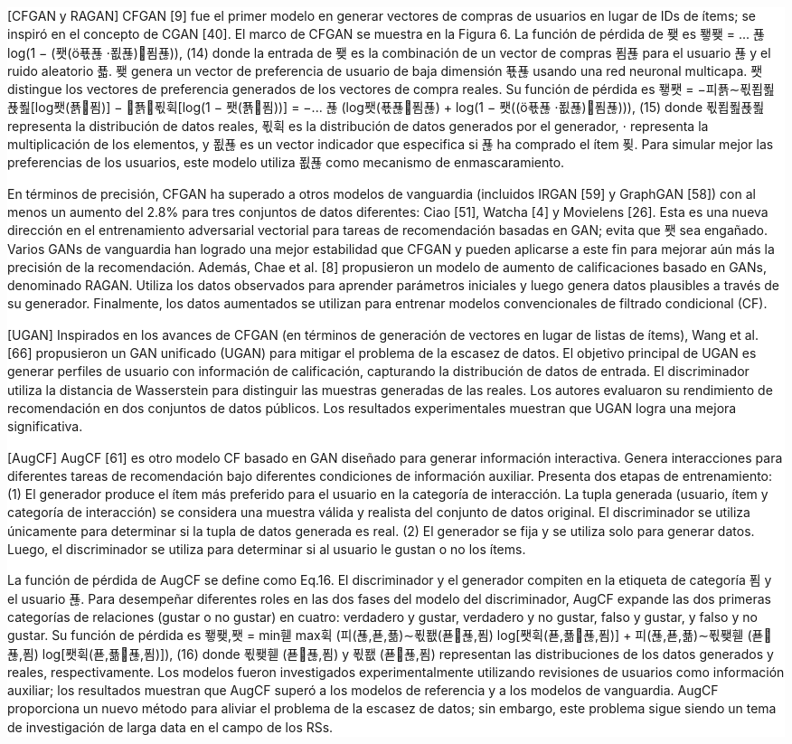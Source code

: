 [CFGAN y RAGAN] CFGAN [9] fue el primer modelo en generar vectores de compras de usuarios en lugar de IDs de ítems; se inspiró en el concepto de CGAN [40]. El marco de CFGAN se muestra en la Figura 6. La función de pérdida de 퐺 es
퐿퐺 = ...
푢
log(1 − (퐷(ö푟푢 ⋅푒푢)푐푢)), (14)
donde la entrada de 퐺 es la combinación de un vector de compras 푐푢 para el usuario 푢 y el ruido aleatorio 푧. 퐺 genera un vector de preferencia de usuario de baja dimensión ̂푟푢 usando una red neuronal multicapa. 퐷 distingue los vectores de preferencia generados de los vectores de compra reales. Su función de pérdida es
퐿퐷 = −피푥∼푃푑푎푡푎[log퐷(푥푐)] − 피̂푥∼푃휙[log(1 − 퐷(̂푥푐))]
= −...
푢
(log퐷(푟푢푐푢) + log(1 − 퐷((ö푟푢 ⋅푒푢)푐푢))), (15)
donde 푃푑푎푡푎 representa la distribución de datos reales, 푃휙 es la distribución de datos generados por el generador, ⋅ representa la multiplicación de los elementos, y 푒푢 es un vector indicador que especifica si 푢 ha comprado el ítem 푖. Para simular mejor las preferencias de los usuarios, este modelo utiliza 푒푢 como mecanismo de enmascaramiento.

En términos de precisión, CFGAN ha superado a otros modelos de vanguardia (incluidos IRGAN [59] y GraphGAN [58]) con al menos un aumento del 2.8% para tres conjuntos de datos diferentes: Ciao [51], Watcha [4] y Movielens [26]. Esta es una nueva dirección en el entrenamiento adversarial vectorial para tareas de recomendación basadas en GAN; evita que 퐷 sea engañado. Varios GANs de vanguardia han logrado una mejor estabilidad que CFGAN y pueden aplicarse a este fin para mejorar aún más la precisión de la recomendación. Además, Chae et al. [8] propusieron un modelo de aumento de calificaciones basado en GANs, denominado RAGAN. Utiliza los datos observados para aprender parámetros iniciales y luego genera datos plausibles a través de su generador. Finalmente, los datos aumentados se utilizan para entrenar modelos convencionales de filtrado condicional (CF).

[UGAN] Inspirados en los avances de CFGAN (en términos de generación de vectores en lugar de listas de ítems), Wang et al. [66] propusieron un GAN unificado (UGAN) para mitigar el problema de la escasez de datos. El objetivo principal de UGAN es generar perfiles de usuario con información de calificación, capturando la distribución de datos de entrada. El discriminador utiliza la distancia de Wasserstein para distinguir las muestras generadas de las reales. Los autores evaluaron su rendimiento de recomendación en dos conjuntos de datos públicos. Los resultados experimentales muestran que UGAN logra una mejora significativa.

[AugCF] AugCF [61] es otro modelo CF basado en GAN diseñado para generar información interactiva. Genera interacciones para diferentes tareas de recomendación bajo diferentes condiciones de información auxiliar. Presenta dos etapas de entrenamiento: (1) El generador produce el ítem más preferido para el usuario en la categoría de interacción. La tupla generada (usuario, ítem y categoría de interacción) se considera una muestra válida y realista del conjunto de datos original. El discriminador se utiliza únicamente para determinar si la tupla de datos generada es real. (2) El generador se fija y se utiliza solo para generar datos. Luego, el discriminador se utiliza para determinar si al usuario le gustan o no los ítems.

La función de pérdida de AugCF se define como Eq.16. El discriminador y el generador compiten en la etiqueta de categoría 푐 y el usuario 푢. Para desempeñar diferentes roles en las dos fases del modelo del discriminador, AugCF expande las dos primeras categorías de relaciones (gustar o no gustar) en cuatro: verdadero y gustar, verdadero y no gustar, falso y gustar, y falso y no gustar. Su función de pérdida es
퐿퐺,퐷 = min휃 max휙 (피(푢,푣,푦)∼푃퐶(푣푢,푐) log[퐷휙(푣,푦푢,푐)] + 피(푢,푣,푦)∼푃퐺휃 (푣푢,푐) log[퐷휙(푣,푦푢,푐)]), (16)
donde 푃퐺휃 (푣푢,푐) y 푃퐶 (푣푢,푐) representan las distribuciones de los datos generados y reales, respectivamente. Los modelos fueron investigados experimentalmente utilizando revisiones de usuarios como información auxiliar; los resultados muestran que AugCF superó a los modelos de referencia y a los modelos de vanguardia. AugCF proporciona un nuevo método para aliviar el problema de la escasez de datos; sin embargo, este problema sigue siendo un tema de investigación de larga data en el campo de los RSs.
